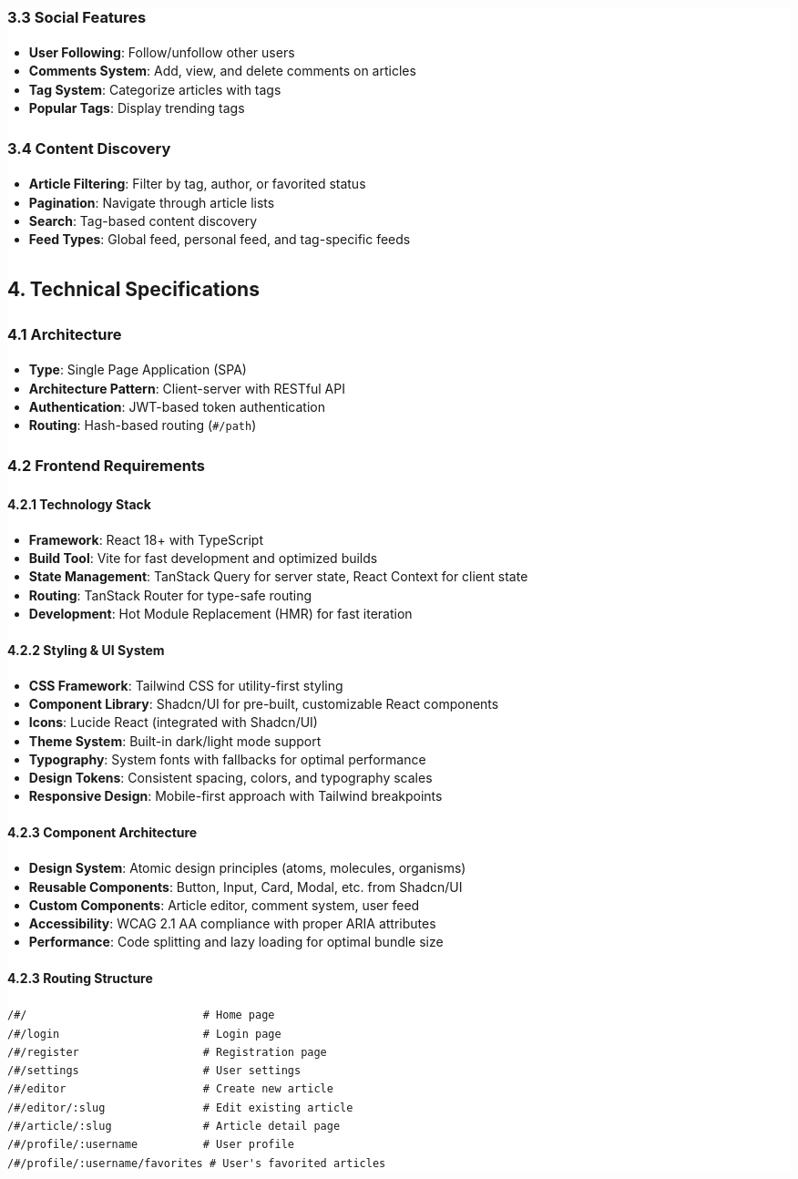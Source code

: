 ### 3.3 Social Features
- **User Following**: Follow/unfollow other users
- **Comments System**: Add, view, and delete comments on articles
- **Tag System**: Categorize articles with tags
- **Popular Tags**: Display trending tags

### 3.4 Content Discovery
- **Article Filtering**: Filter by tag, author, or favorited status
- **Pagination**: Navigate through article lists
- **Search**: Tag-based content discovery
- **Feed Types**: Global feed, personal feed, and tag-specific feeds

## 4. Technical Specifications

### 4.1 Architecture
- **Type**: Single Page Application (SPA)
- **Architecture Pattern**: Client-server with RESTful API
- **Authentication**: JWT-based token authentication
- **Routing**: Hash-based routing (`#/path`)

### 4.2 Frontend Requirements

#### 4.2.1 Technology Stack
- **Framework**: React 18+ with TypeScript
- **Build Tool**: Vite for fast development and optimized builds
- **State Management**: TanStack Query for server state, React Context for client state
- **Routing**: TanStack Router for type-safe routing
- **Development**: Hot Module Replacement (HMR) for fast iteration

#### 4.2.2 Styling & UI System
- **CSS Framework**: Tailwind CSS for utility-first styling
- **Component Library**: Shadcn/UI for pre-built, customizable React components
- **Icons**: Lucide React (integrated with Shadcn/UI)
- **Theme System**: Built-in dark/light mode support
- **Typography**: System fonts with fallbacks for optimal performance
- **Design Tokens**: Consistent spacing, colors, and typography scales
- **Responsive Design**: Mobile-first approach with Tailwind breakpoints

#### 4.2.3 Component Architecture
- **Design System**: Atomic design principles (atoms, molecules, organisms)
- **Reusable Components**: Button, Input, Card, Modal, etc. from Shadcn/UI
- **Custom Components**: Article editor, comment system, user feed
- **Accessibility**: WCAG 2.1 AA compliance with proper ARIA attributes
- **Performance**: Code splitting and lazy loading for optimal bundle size

#### 4.2.3 Routing Structure
```
/#/                           # Home page
/#/login                      # Login page
/#/register                   # Registration page
/#/settings                   # User settings
/#/editor                     # Create new article
/#/editor/:slug               # Edit existing article
/#/article/:slug              # Article detail page
/#/profile/:username          # User profile
/#/profile/:username/favorites # User's favorited articles
```
